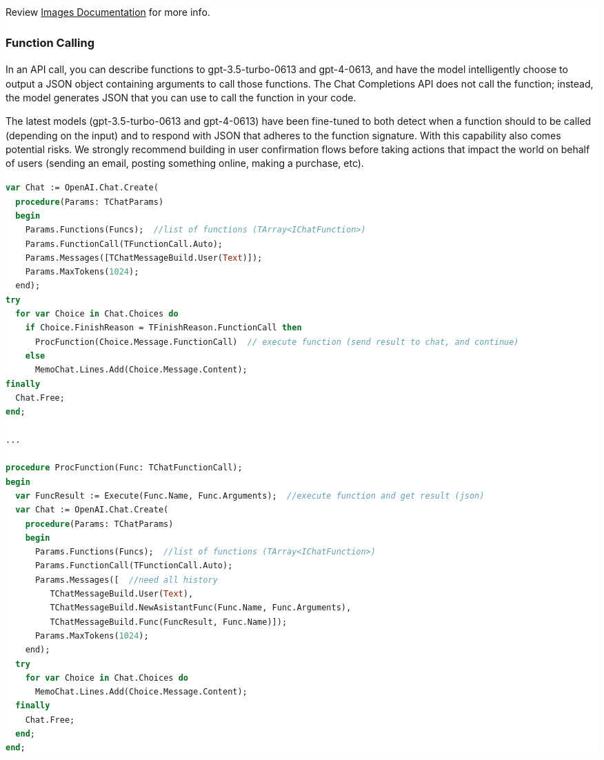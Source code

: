 Review [Images Documentation](https://platform.openai.com/docs/api-reference/images) for more info.

### Function Calling
In an API call, you can describe functions to gpt-3.5-turbo-0613 and gpt-4-0613, and have the model intelligently choose to output a JSON object containing arguments to call those functions. The Chat Completions API does not call the function; instead, the model generates JSON that you can use to call the function in your code.

The latest models (gpt-3.5-turbo-0613 and gpt-4-0613) have been fine-tuned to both detect when a function should to be called (depending on the input) and to respond with JSON that adheres to the function signature. With this capability also comes potential risks. We strongly recommend building in user confirmation flows before taking actions that impact the world on behalf of users (sending an email, posting something online, making a purchase, etc).

```Pascal
var Chat := OpenAI.Chat.Create(
  procedure(Params: TChatParams)
  begin
    Params.Functions(Funcs);  //list of functions (TArray<IChatFunction>)
    Params.FunctionCall(TFunctionCall.Auto);
    Params.Messages([TChatMessageBuild.User(Text)]);
    Params.MaxTokens(1024);
  end);
try
  for var Choice in Chat.Choices do
    if Choice.FinishReason = TFinishReason.FunctionCall then
      ProcFunction(Choice.Message.FunctionCall)  // execute function (send result to chat, and continue)
    else
      MemoChat.Lines.Add(Choice.Message.Content);
finally
  Chat.Free;
end;

...

procedure ProcFunction(Func: TChatFunctionCall);
begin
  var FuncResult := Execute(Func.Name, Func.Arguments);  //execute function and get result (json)
  var Chat := OpenAI.Chat.Create(
    procedure(Params: TChatParams)
    begin
      Params.Functions(Funcs);  //list of functions (TArray<IChatFunction>)
      Params.FunctionCall(TFunctionCall.Auto);
      Params.Messages([  //need all history
         TChatMessageBuild.User(Text), 
         TChatMessageBuild.NewAsistantFunc(Func.Name, Func.Arguments), 
         TChatMessageBuild.Func(FuncResult, Func.Name)]);
      Params.MaxTokens(1024);
    end);
  try
    for var Choice in Chat.Choices do
      MemoChat.Lines.Add(Choice.Message.Content);
  finally
    Chat.Free;
  end;
end;
```
